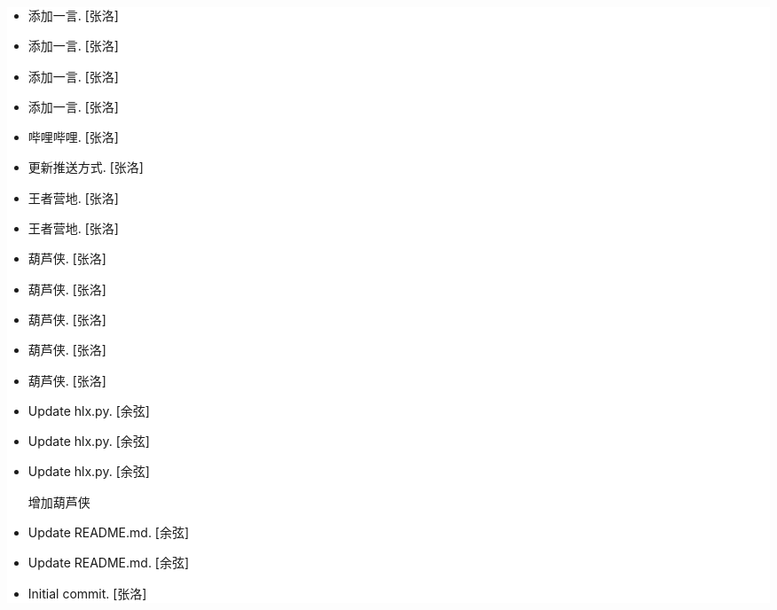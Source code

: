 * 添加一言. [张洛]

* 添加一言. [张洛]

* 添加一言. [张洛]

* 添加一言. [张洛]

* 哔哩哔哩. [张洛]

* 更新推送方式. [张洛]

* 王者营地. [张洛]

* 王者营地. [张洛]

* 葫芦侠. [张洛]

* 葫芦侠. [张洛]

* 葫芦侠. [张洛]

* 葫芦侠. [张洛]

* 葫芦侠. [张洛]

* Update hlx.py. [余弦]

* Update hlx.py. [余弦]

* Update hlx.py. [余弦]

  增加葫芦侠

* Update README.md. [余弦]

* Update README.md. [余弦]

* Initial commit. [张洛]


